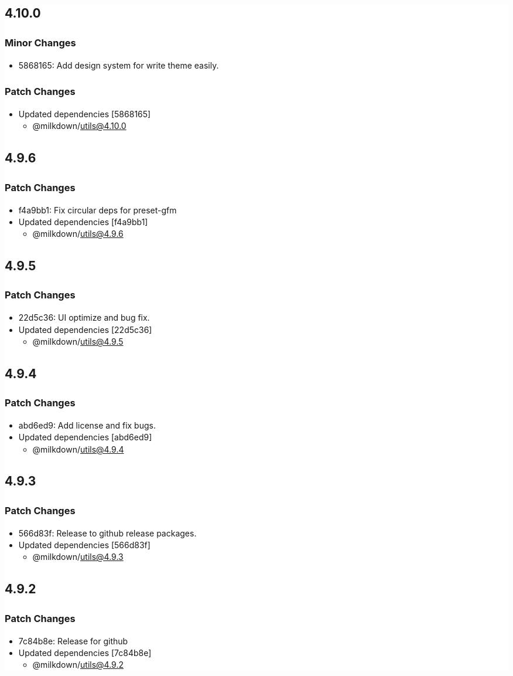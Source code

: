## 4.10.0

### Minor Changes

-   5868165: Add design system for write theme easily.

### Patch Changes

-   Updated dependencies [5868165]
    -   @milkdown/utils@4.10.0

## 4.9.6

### Patch Changes

-   f4a9bb1: Fix circular deps for preset-gfm
-   Updated dependencies [f4a9bb1]
    -   @milkdown/utils@4.9.6

## 4.9.5

### Patch Changes

-   22d5c36: UI optimize and bug fix.
-   Updated dependencies [22d5c36]
    -   @milkdown/utils@4.9.5

## 4.9.4

### Patch Changes

-   abd6ed9: Add license and fix bugs.
-   Updated dependencies [abd6ed9]
    -   @milkdown/utils@4.9.4

## 4.9.3

### Patch Changes

-   566d83f: Release to github release packages.
-   Updated dependencies [566d83f]
    -   @milkdown/utils@4.9.3

## 4.9.2

### Patch Changes

-   7c84b8e: Release for github
-   Updated dependencies [7c84b8e]
    -   @milkdown/utils@4.9.2
